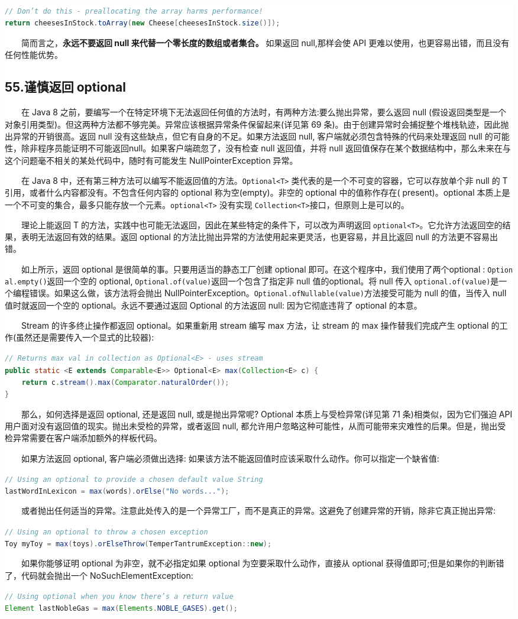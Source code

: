 ```java
// Don’t do this - preallocating the array harms performance! 
return cheesesInStock.toArray(new Cheese[cheesesInStock.size()]);
```

&ensp;&ensp;&ensp;&ensp;简而言之，**永远不要返回 null 来代替一个零长度的数组或者集合。** 如果返回 null,那样会使 API 更难以使用，也更容易出错，而且没有任何性能优势。

## 55.谨慎返回 optional

&ensp;&ensp;&ensp;&ensp;在 Java 8 之前，要编写一个在特定环境下无法返回任何值的方法时，有两种方法:要么抛出异常，要么返回 null (假设返回类型是一个对象引用类型)。但这两种方法都不够完美。异常应该根据异常条件保留起来(详见第 69 条)。由于创建异常时会捕捉整个堆栈轨迹，因此抛出异常的开销很高。返回 null 没有这些缺点，但它有自身的不足。如果方法返回 null, 客户端就必须包含特殊的代码来处理返回 null 的可能性，除非程序员能证明不可能返回null。如果客户端疏忽了，没有检查 null 返回值，并将 null 返回值保存在某个数据结构中，那么未来在与这个问题毫不相关的某处代码中，随时有可能发生 NullPointerException 异常。

&ensp;&ensp;&ensp;&ensp;在 Java 8 中，还有第三种方法可以编写不能返回值的方法。`Optional<T>` 类代表的是一个不可变的容器，它可以存放单个非 null 的 T 引用，或者什么内容都没有。不包含任何内容的 optional 称为空(empty)。非空的 optional 中的值称作存在( present)。optional 本质上是 一个不可变的集合，最多只能存放一个元素。`optional<T>` 没有实现 `Collection<T>`接口，但原则上是可以的。

&ensp;&ensp;&ensp;&ensp;理论上能返回 T 的方法，实践中也可能无法返回，因此在某些特定的条件下，可以改为声明返回 `optional<T>`。它允许方法返回空的结果，表明无法返回有效的结果。返回 optional 的方法比抛出异常的方法使用起来更灵活，也更容易，并且比返回 null 的方法更不容易出错。

&ensp;&ensp;&ensp;&ensp;如上所示，返回 optional 是很简单的事。只要用适当的静态工厂创建 optional 即可。在这个程序中，我们使用了两个optional : `Optional.empty()`返回一个空的 optional, `Optional.of(value)`返回一个包含了指定非 null 值的optional。将 null 传入 `optional.of(value)`是一个编程错误。如果这么做，该方法将会抛出 NullPointerException。`Optional.ofNullable(value)`方法接受可能为 null 的值，当传入 null 值时就返回一个空的 optional。永远不要通过返回 Optional 的方法返回 null: 因为它彻底违背了 optional 的本意。

&ensp;&ensp;&ensp;&ensp;Stream 的许多终止操作都返回 optional。如果重新用 stream 编写 max 方法，让 stream 的 max 操作替我们完成产生 optional 的工作(虽然还是需要传入一个显式的比较器):

```java
// Returns max val in collection as Optional<E> - uses stream 
public static <E extends Comparable<E>> Optional<E> max(Collection<E> c) {    
    return c.stream().max(Comparator.naturalOrder()); 
}
```

&ensp;&ensp;&ensp;&ensp;那么，如何选择是返回 optional, 还是返回 null, 或是抛出异常呢?  Optional 本质上与受检异常(详见第 71 条)相类似，因为它们强迫 API 用户面对没有返回值的现实。抛出未受检的异常，或者返回 null, 都允许用户忽略这种可能性，从而可能带来灾难性的后果。但是，抛出受检异常需要在客户端添加额外的样板代码。

&ensp;&ensp;&ensp;&ensp;如果方法返回 optional, 客户端必须做出选择: 如果该方法不能返回值时应该采取什么动作。你可以指定一个缺省值:

```java
// Using an optional to provide a chosen default value String 
lastWordInLexicon = max(words).orElse("No words...");
```

&ensp;&ensp;&ensp;&ensp;或者抛出任何适当的异常。注意此处传入的是一个异常工厂，而不是真正的异常。这避免了创建异常的开销，除非它真正抛出异常:

```java
// Using an optional to throw a chosen exception 
Toy myToy = max(toys).orElseThrow(TemperTantrumException::new);
```

&ensp;&ensp;&ensp;&ensp;如果你能够证明 optional 为非空，就不必指定如果 optional 为空要采取什么动作，直接从 optional 获得值即可;但是如果你的判断错了，代码就会抛出一个 NoSuchElementException:

```java
// Using optional when you know there’s a return value 
Element lastNobleGas = max(Elements.NOBLE_GASES).get();
```
